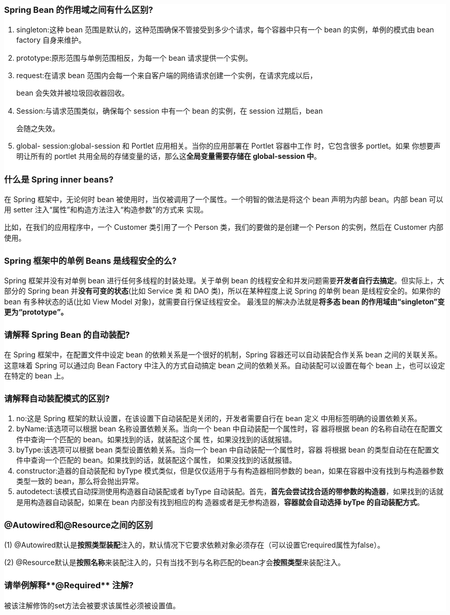 ### **Spring Bean** 的作用域之间有什么区别?

1. singleton:这种 bean 范围是默认的，这种范围确保不管接受到多少个请求，每个容器中只有一个 bean 的实例，单例的模式由 bean factory 自身来维护。

2. prototype:原形范围与单例范围相反，为每一个 bean 请求提供一个实例。

3. request:在请求 bean 范围内会每一个来自客户端的网络请求创建一个实例，在请求完成以后，

   bean 会失效并被垃圾回收器回收。

4. Session:与请求范围类似，确保每个 session 中有一个 bean 的实例，在 session 过期后，bean

   会随之失效。

5. global- session:global-session 和 Portlet 应用相关。当你的应用部署在 Portlet 容器中工作 时，它包含很多 portlet。如果 你想要声明让所有的 portlet 共用全局的存储变量的话，那么这**全局变量需要存储在 global-session 中**。

### 什么是 **Spring inner beans**?

在 Spring 框架中，无论何时 bean 被使用时，当仅被调用了一个属性。一个明智的做法是将这个 bean 声明为内部 bean。内部 bean 可以用 setter 注入“属性”和构造方法注入“构造参数”的方式来 实现。

比如，在我们的应用程序中，一个 Customer 类引用了一个 Person 类，我们的要做的是创建一个 Person 的实例，然后在 Customer 内部使用。

### **Spring** 框架中的单例 **Beans** 是线程安全的么?

 Spring 框架并没有对单例 bean 进行任何多线程的封装处理。关于单例 bean 的线程安全和并发问题需要**开发者自行去搞定**。但实际上，大部分的 Spring bean 并**没有可变的状态**(比如 Service 类 和 DAO 类)，所以在某种程度上说 Spring 的单例 bean 是线程安全的。如果你的 bean 有多种状态的话(比如 View Model 对象)，就需要自行保证线程安全。
 最浅显的解决办法就是**将多态 bean 的作用域由“singleton”变更为“prototype”。**

### 请解释 **Spring Bean** 的自动装配?

在 Spring 框架中，在配置文件中设定 bean 的依赖关系是一个很好的机制，Spring 容器还可以自动装配合作关系 bean 之间的关联关系。这意味着 Spring 可以通过向 Bean Factory 中注入的方式自动搞定 bean 之间的依赖关系。自动装配可以设置在每个 bean 上，也可以设定在特定的 bean 上。

### 请解释自动装配模式的区别?

1. no:这是 Spring 框架的默认设置，在该设置下自动装配是关闭的，开发者需要自行在 bean 定义 中用标签明确的设置依赖关系。
2. byName:该选项可以根据 bean 名称设置依赖关系。当向一个 bean 中自动装配一个属性时，容 器将根据 bean 的名称自动在在配置文件中查询一个匹配的 bean。如果找到的话，就装配这个属 性，如果没找到的话就报错。
3. byType:该选项可以根据 bean 类型设置依赖关系。当向一个 bean 中自动装配一个属性时，容器 将根据 bean 的类型自动在在配置文件中查询一个匹配的 bean。如果找到的话，就装配这个属性， 如果没找到的话就报错。
4. constructor:造器的自动装配和 byType 模式类似，但是仅仅适用于与有构造器相同参数的 bean，如果在容器中没有找到与构造器参数类型一致的 bean，那么将会抛出异常。
5. autodetect:该模式自动探测使用构造器自动装配或者 byType 自动装配。首先，**首先会尝试找合适的带参数的构造器**，如果找到的话就是用构造器自动装配，如果在 bean 内部没有找到相应的构 造器或者是无参构造器，**容器就会自动选择 byTpe 的自动装配方式**。

### @Autowired和@Resource之间的区别

(1) @Autowired默认是**按照类型装配**注入的，默认情况下它要求依赖对象必须存在（可以设置它required属性为false）。

(2) @Resource默认是**按照名称**来装配注入的，只有当找不到与名称匹配的bean才会**按照类型**来装配注入。

### 请举例解释**@Required** 注解?

被该注解修饰的set方法会被要求该属性必须被设置值。
